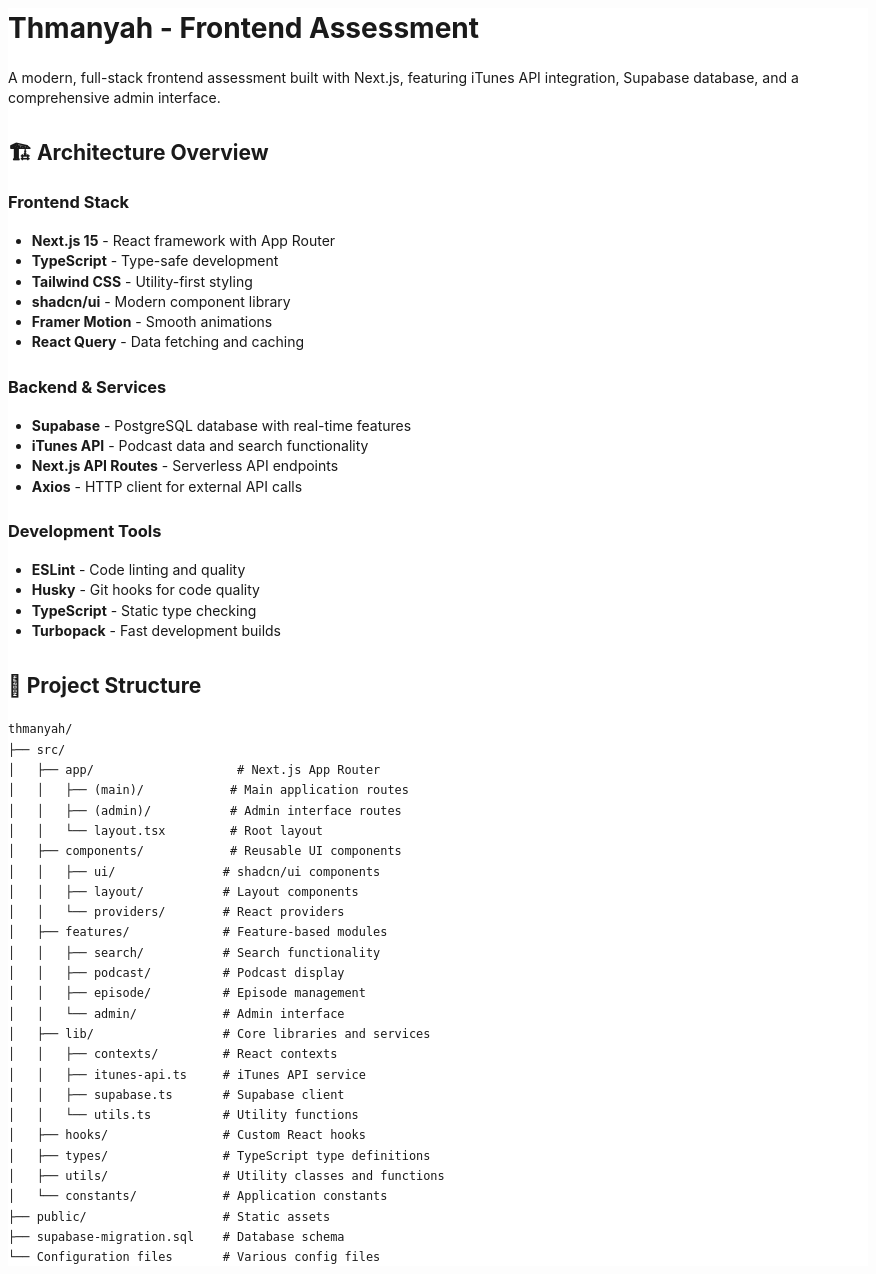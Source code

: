 # Thmanyah - Frontend Assessment

A modern, full-stack frontend assessment built with Next.js, featuring iTunes API integration, Supabase database, and a comprehensive admin interface.

## 🏗️ Architecture Overview

### Frontend Stack
- **Next.js 15** - React framework with App Router
- **TypeScript** - Type-safe development
- **Tailwind CSS** - Utility-first styling
- **shadcn/ui** - Modern component library
- **Framer Motion** - Smooth animations
- **React Query** - Data fetching and caching

### Backend & Services
- **Supabase** - PostgreSQL database with real-time features
- **iTunes API** - Podcast data and search functionality
- **Next.js API Routes** - Serverless API endpoints
- **Axios** - HTTP client for external API calls

### Development Tools
- **ESLint** - Code linting and quality
- **Husky** - Git hooks for code quality
- **TypeScript** - Static type checking
- **Turbopack** - Fast development builds

## 📁 Project Structure

```
thmanyah/
├── src/
│   ├── app/                    # Next.js App Router
│   │   ├── (main)/            # Main application routes
│   │   ├── (admin)/           # Admin interface routes
│   │   └── layout.tsx         # Root layout
│   ├── components/            # Reusable UI components
│   │   ├── ui/               # shadcn/ui components
│   │   ├── layout/           # Layout components
│   │   └── providers/        # React providers
│   ├── features/             # Feature-based modules
│   │   ├── search/           # Search functionality
│   │   ├── podcast/          # Podcast display
│   │   ├── episode/          # Episode management
│   │   └── admin/            # Admin interface
│   ├── lib/                  # Core libraries and services
│   │   ├── contexts/         # React contexts
│   │   ├── itunes-api.ts     # iTunes API service
│   │   ├── supabase.ts       # Supabase client
│   │   └── utils.ts          # Utility functions
│   ├── hooks/                # Custom React hooks
│   ├── types/                # TypeScript type definitions
│   ├── utils/                # Utility classes and functions
│   └── constants/            # Application constants
├── public/                   # Static assets
├── supabase-migration.sql    # Database schema
└── Configuration files       # Various config files
```

